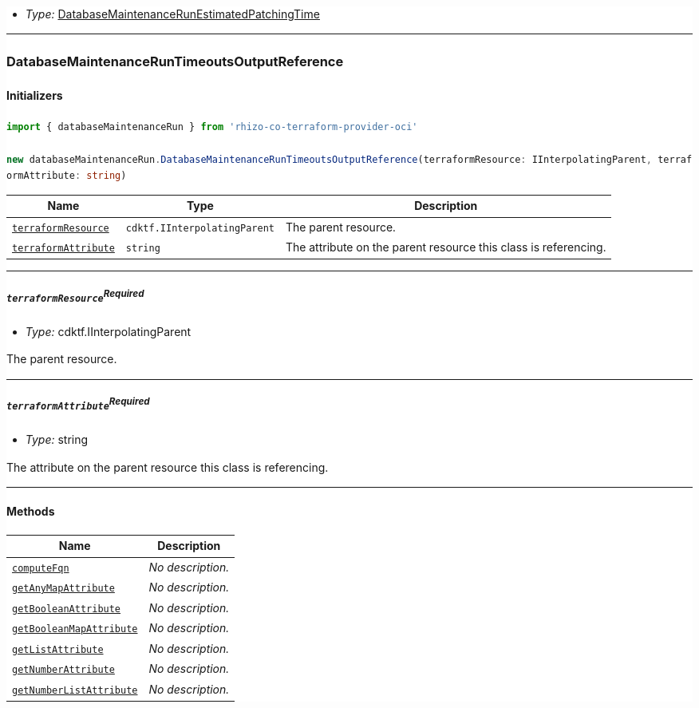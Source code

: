 - *Type:* <a href="#rhizo-co-terraform-provider-oci.databaseMaintenanceRun.DatabaseMaintenanceRunEstimatedPatchingTime">DatabaseMaintenanceRunEstimatedPatchingTime</a>

---


### DatabaseMaintenanceRunTimeoutsOutputReference <a name="DatabaseMaintenanceRunTimeoutsOutputReference" id="rhizo-co-terraform-provider-oci.databaseMaintenanceRun.DatabaseMaintenanceRunTimeoutsOutputReference"></a>

#### Initializers <a name="Initializers" id="rhizo-co-terraform-provider-oci.databaseMaintenanceRun.DatabaseMaintenanceRunTimeoutsOutputReference.Initializer"></a>

```typescript
import { databaseMaintenanceRun } from 'rhizo-co-terraform-provider-oci'

new databaseMaintenanceRun.DatabaseMaintenanceRunTimeoutsOutputReference(terraformResource: IInterpolatingParent, terraformAttribute: string)
```

| **Name** | **Type** | **Description** |
| --- | --- | --- |
| <code><a href="#rhizo-co-terraform-provider-oci.databaseMaintenanceRun.DatabaseMaintenanceRunTimeoutsOutputReference.Initializer.parameter.terraformResource">terraformResource</a></code> | <code>cdktf.IInterpolatingParent</code> | The parent resource. |
| <code><a href="#rhizo-co-terraform-provider-oci.databaseMaintenanceRun.DatabaseMaintenanceRunTimeoutsOutputReference.Initializer.parameter.terraformAttribute">terraformAttribute</a></code> | <code>string</code> | The attribute on the parent resource this class is referencing. |

---

##### `terraformResource`<sup>Required</sup> <a name="terraformResource" id="rhizo-co-terraform-provider-oci.databaseMaintenanceRun.DatabaseMaintenanceRunTimeoutsOutputReference.Initializer.parameter.terraformResource"></a>

- *Type:* cdktf.IInterpolatingParent

The parent resource.

---

##### `terraformAttribute`<sup>Required</sup> <a name="terraformAttribute" id="rhizo-co-terraform-provider-oci.databaseMaintenanceRun.DatabaseMaintenanceRunTimeoutsOutputReference.Initializer.parameter.terraformAttribute"></a>

- *Type:* string

The attribute on the parent resource this class is referencing.

---

#### Methods <a name="Methods" id="Methods"></a>

| **Name** | **Description** |
| --- | --- |
| <code><a href="#rhizo-co-terraform-provider-oci.databaseMaintenanceRun.DatabaseMaintenanceRunTimeoutsOutputReference.computeFqn">computeFqn</a></code> | *No description.* |
| <code><a href="#rhizo-co-terraform-provider-oci.databaseMaintenanceRun.DatabaseMaintenanceRunTimeoutsOutputReference.getAnyMapAttribute">getAnyMapAttribute</a></code> | *No description.* |
| <code><a href="#rhizo-co-terraform-provider-oci.databaseMaintenanceRun.DatabaseMaintenanceRunTimeoutsOutputReference.getBooleanAttribute">getBooleanAttribute</a></code> | *No description.* |
| <code><a href="#rhizo-co-terraform-provider-oci.databaseMaintenanceRun.DatabaseMaintenanceRunTimeoutsOutputReference.getBooleanMapAttribute">getBooleanMapAttribute</a></code> | *No description.* |
| <code><a href="#rhizo-co-terraform-provider-oci.databaseMaintenanceRun.DatabaseMaintenanceRunTimeoutsOutputReference.getListAttribute">getListAttribute</a></code> | *No description.* |
| <code><a href="#rhizo-co-terraform-provider-oci.databaseMaintenanceRun.DatabaseMaintenanceRunTimeoutsOutputReference.getNumberAttribute">getNumberAttribute</a></code> | *No description.* |
| <code><a href="#rhizo-co-terraform-provider-oci.databaseMaintenanceRun.DatabaseMaintenanceRunTimeoutsOutputReference.getNumberListAttribute">getNumberListAttribute</a></code> | *No description.* |